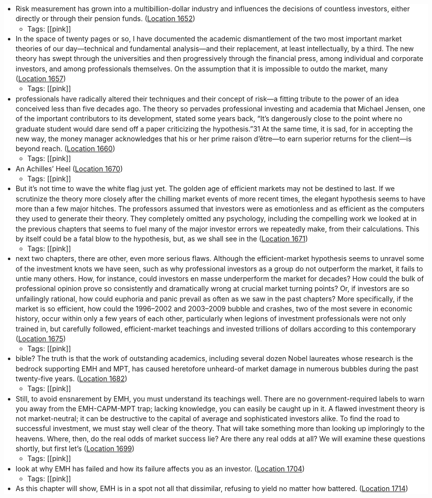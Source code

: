 - Risk measurement has grown into a multibillion-dollar industry and influences the decisions of countless investors, either directly or through their pension funds. ([Location 1652](https://readwise.io/to_kindle?action=open&asin=B004T4KRDS&location=1652))
    - Tags: [[pink]] 
- In the space of twenty pages or so, I have documented the academic dismantlement of the two most important market theories of our day—technical and fundamental analysis—and their replacement, at least intellectually, by a third. The new theory has swept through the universities and then progressively through the financial press, among individual and corporate investors, and among professionals themselves. On the assumption that it is impossible to outdo the market, many ([Location 1657](https://readwise.io/to_kindle?action=open&asin=B004T4KRDS&location=1657))
    - Tags: [[pink]] 
- professionals have radically altered their techniques and their concept of risk—a fitting tribute to the power of an idea conceived less than five decades ago. The theory so pervades professional investing and academia that Michael Jensen, one of the important contributors to its development, stated some years back, “It’s dangerously close to the point where no graduate student would dare send off a paper criticizing the hypothesis.”31 At the same time, it is sad, for in accepting the new way, the money manager acknowledges that his or her prime raison d’être—to earn superior returns for the client—is beyond reach. ([Location 1660](https://readwise.io/to_kindle?action=open&asin=B004T4KRDS&location=1660))
    - Tags: [[pink]] 
- An Achilles’ Heel ([Location 1670](https://readwise.io/to_kindle?action=open&asin=B004T4KRDS&location=1670))
    - Tags: [[pink]] 
- But it’s not time to wave the white flag just yet. The golden age of efficient markets may not be destined to last. If we scrutinize the theory more closely after the chilling market events of more recent times, the elegant hypothesis seems to have more than a few major hitches. The professors assumed that investors were as emotionless and as efficient as the computers they used to generate their theory. They completely omitted any psychology, including the compelling work we looked at in the previous chapters that seems to fuel many of the major investor errors we repeatedly make, from their calculations. This by itself could be a fatal blow to the hypothesis, but, as we shall see in the ([Location 1671](https://readwise.io/to_kindle?action=open&asin=B004T4KRDS&location=1671))
    - Tags: [[pink]] 
- next two chapters, there are other, even more serious flaws. Although the efficient-market hypothesis seems to unravel some of the investment knots we have seen, such as why professional investors as a group do not outperform the market, it fails to untie many others. How, for instance, could investors en masse underperform the market for decades? How could the bulk of professional opinion prove so consistently and dramatically wrong at crucial market turning points? Or, if investors are so unfailingly rational, how could euphoria and panic prevail as often as we saw in the past chapters? More specifically, if the market is so efficient, how could the 1996–2002 and 2003–2009 bubble and crashes, two of the most severe in economic history, occur within only a few years of each other, particularly when legions of investment professionals were not only trained in, but carefully followed, efficient-market teachings and invested trillions of dollars according to this contemporary ([Location 1675](https://readwise.io/to_kindle?action=open&asin=B004T4KRDS&location=1675))
    - Tags: [[pink]] 
- bible? The truth is that the work of outstanding academics, including several dozen Nobel laureates whose research is the bedrock supporting EMH and MPT, has caused heretofore unheard-of market damage in numerous bubbles during the past twenty-five years. ([Location 1682](https://readwise.io/to_kindle?action=open&asin=B004T4KRDS&location=1682))
    - Tags: [[pink]] 
- Still, to avoid ensnarement by EMH, you must understand its teachings well. There are no government-required labels to warn you away from the EMH-CAPM-MPT trap; lacking knowledge, you can easily be caught up in it. A flawed investment theory is not market-neutral; it can be destructive to the capital of average and sophisticated investors alike. To find the road to successful investment, we must stay well clear of the theory. That will take something more than looking up imploringly to the heavens. Where, then, do the real odds of market success lie? Are there any real odds at all? We will examine these questions shortly, but first let’s ([Location 1699](https://readwise.io/to_kindle?action=open&asin=B004T4KRDS&location=1699))
    - Tags: [[pink]] 
- look at why EMH has failed and how its failure affects you as an investor. ([Location 1704](https://readwise.io/to_kindle?action=open&asin=B004T4KRDS&location=1704))
    - Tags: [[pink]] 
- As this chapter will show, EMH is in a spot not all that dissimilar, refusing to yield no matter how battered. ([Location 1714](https://readwise.io/to_kindle?action=open&asin=B004T4KRDS&location=1714))